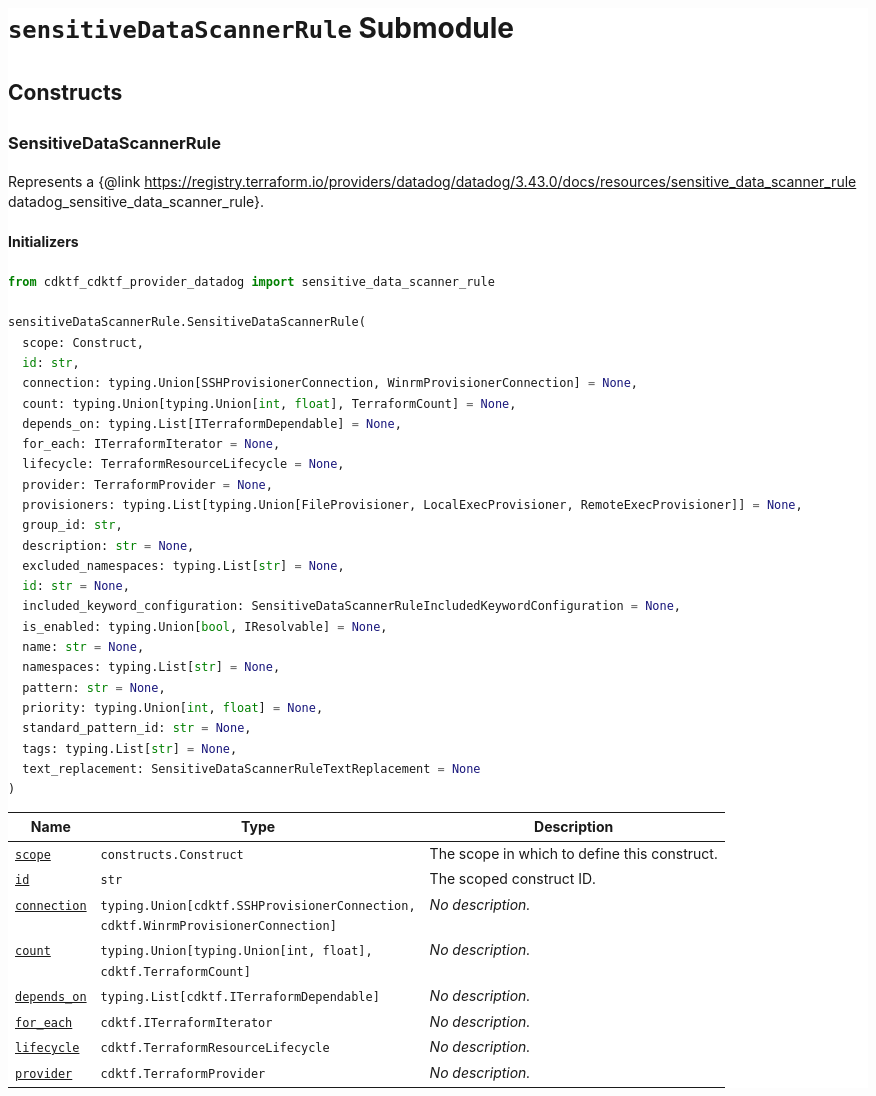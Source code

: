 # `sensitiveDataScannerRule` Submodule <a name="`sensitiveDataScannerRule` Submodule" id="@cdktf/provider-datadog.sensitiveDataScannerRule"></a>

## Constructs <a name="Constructs" id="Constructs"></a>

### SensitiveDataScannerRule <a name="SensitiveDataScannerRule" id="@cdktf/provider-datadog.sensitiveDataScannerRule.SensitiveDataScannerRule"></a>

Represents a {@link https://registry.terraform.io/providers/datadog/datadog/3.43.0/docs/resources/sensitive_data_scanner_rule datadog_sensitive_data_scanner_rule}.

#### Initializers <a name="Initializers" id="@cdktf/provider-datadog.sensitiveDataScannerRule.SensitiveDataScannerRule.Initializer"></a>

```python
from cdktf_cdktf_provider_datadog import sensitive_data_scanner_rule

sensitiveDataScannerRule.SensitiveDataScannerRule(
  scope: Construct,
  id: str,
  connection: typing.Union[SSHProvisionerConnection, WinrmProvisionerConnection] = None,
  count: typing.Union[typing.Union[int, float], TerraformCount] = None,
  depends_on: typing.List[ITerraformDependable] = None,
  for_each: ITerraformIterator = None,
  lifecycle: TerraformResourceLifecycle = None,
  provider: TerraformProvider = None,
  provisioners: typing.List[typing.Union[FileProvisioner, LocalExecProvisioner, RemoteExecProvisioner]] = None,
  group_id: str,
  description: str = None,
  excluded_namespaces: typing.List[str] = None,
  id: str = None,
  included_keyword_configuration: SensitiveDataScannerRuleIncludedKeywordConfiguration = None,
  is_enabled: typing.Union[bool, IResolvable] = None,
  name: str = None,
  namespaces: typing.List[str] = None,
  pattern: str = None,
  priority: typing.Union[int, float] = None,
  standard_pattern_id: str = None,
  tags: typing.List[str] = None,
  text_replacement: SensitiveDataScannerRuleTextReplacement = None
)
```

| **Name** | **Type** | **Description** |
| --- | --- | --- |
| <code><a href="#@cdktf/provider-datadog.sensitiveDataScannerRule.SensitiveDataScannerRule.Initializer.parameter.scope">scope</a></code> | <code>constructs.Construct</code> | The scope in which to define this construct. |
| <code><a href="#@cdktf/provider-datadog.sensitiveDataScannerRule.SensitiveDataScannerRule.Initializer.parameter.id">id</a></code> | <code>str</code> | The scoped construct ID. |
| <code><a href="#@cdktf/provider-datadog.sensitiveDataScannerRule.SensitiveDataScannerRule.Initializer.parameter.connection">connection</a></code> | <code>typing.Union[cdktf.SSHProvisionerConnection, cdktf.WinrmProvisionerConnection]</code> | *No description.* |
| <code><a href="#@cdktf/provider-datadog.sensitiveDataScannerRule.SensitiveDataScannerRule.Initializer.parameter.count">count</a></code> | <code>typing.Union[typing.Union[int, float], cdktf.TerraformCount]</code> | *No description.* |
| <code><a href="#@cdktf/provider-datadog.sensitiveDataScannerRule.SensitiveDataScannerRule.Initializer.parameter.dependsOn">depends_on</a></code> | <code>typing.List[cdktf.ITerraformDependable]</code> | *No description.* |
| <code><a href="#@cdktf/provider-datadog.sensitiveDataScannerRule.SensitiveDataScannerRule.Initializer.parameter.forEach">for_each</a></code> | <code>cdktf.ITerraformIterator</code> | *No description.* |
| <code><a href="#@cdktf/provider-datadog.sensitiveDataScannerRule.SensitiveDataScannerRule.Initializer.parameter.lifecycle">lifecycle</a></code> | <code>cdktf.TerraformResourceLifecycle</code> | *No description.* |
| <code><a href="#@cdktf/provider-datadog.sensitiveDataScannerRule.SensitiveDataScannerRule.Initializer.parameter.provider">provider</a></code> | <code>cdktf.TerraformProvider</code> | *No description.* |